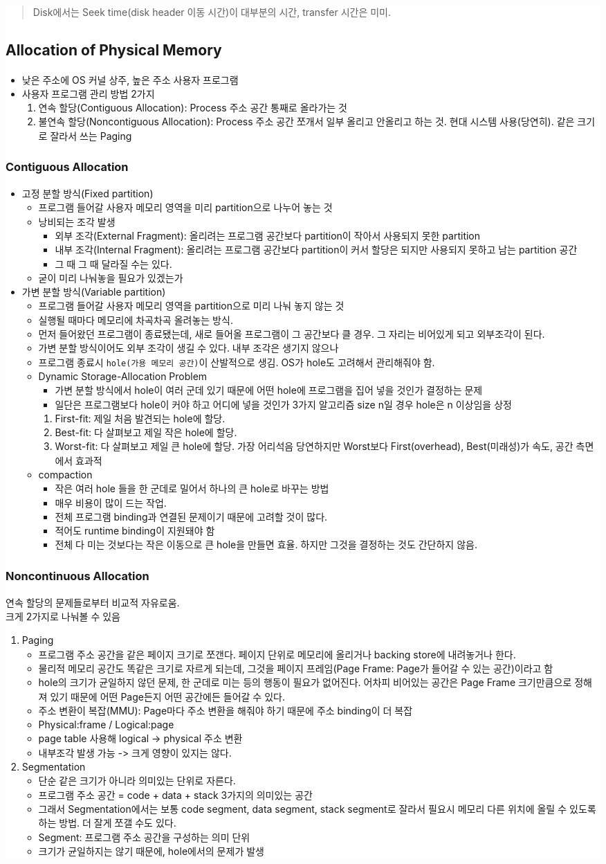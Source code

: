> Disk에서는 Seek time(disk header 이동 시간)이 대부분의 시간, transfer 시간은 미미.

## Allocation of Physical Memory

- 낮은 주소에 OS 커널 상주, 높은 주소 사용자 프로그램
- 사용자 프로그램 관리 방법 2가지
  1. 연속 할당(Contiguous Allocation): Process 주소 공간 통째로 올라가는 것
  2. 불연속 할당(Noncontiguous Allocation): Process 주소 공간 쪼개서 일부 올리고 안올리고 하는 것. 현대 시스템 사용(당연히). 같은 크기로 잘라서 쓰는 Paging

### Contiguous Allocation

- 고정 분할 방식(Fixed partition)
  - 프로그램 들어갈 사용자 메모리 영역을 미리 partition으로 나누어 놓는 것
  - 낭비되는 조각 발생
    - 외부 조각(External Fragment): 올리려는 프로그램 공간보다 partition이 작아서 사용되지 못한 partition
    - 내부 조각(Internal Fragment): 올리려는 프로그램 공간보다 partition이 커서 할당은 되지만 사용되지 못하고 남는 partition 공간
    - 그 때 그 때 달라질 수는 있다.
  - 굳이 미리 나눠놓을 필요가 있겠는가
- 가변 분할 방식(Variable partition)
  - 프로그램 들어갈 사용자 메모리 영역을 partition으로 미리 나눠 놓지 않는 것
  - 실행될 때마다 메모리에 차곡차곡 올려놓는 방식.
  - 먼저 들어왔던 프로그램이 종료됐는데, 새로 들어올 프로그램이 그 공간보다 클 경우. 그 자리는 비어있게 되고 외부조각이 된다.
  - 가변 분할 방식이어도 외부 조각이 생길 수 있다. 내부 조각은 생기지 않으나
  - 프로그램 종료시 `hole(가용 메모리 공간)`이 산발적으로 생김. OS가 hole도 고려해서 관리해줘야 함.
  - Dynamic Storage-Allocation Problem
    - 가변 분할 방식에서 hole이 여러 군데 있기 때문에 어떤 hole에 프로그램을 집어 넣을 것인가 결정하는 문제
    - 일단은 프로그램보다 hole이 커야 하고 어디에 넣을 것인가 3가지 알고리즘
      size n일 경우 hole은 n 이상임을 상정
    1. First-fit: 제일 처음 발견되는 hole에 할당.
    2. Best-fit: 다 살펴보고 제일 작은 hole에 할당.
    3. Worst-fit: 다 살펴보고 제일 큰 hole에 할당. 가장 어리석음
       당연하지만 Worst보다 First(overhead), Best(미래성)가 속도, 공간 측면에서 효과적
  - compaction
    - 작은 여러 hole 들을 한 군데로 밀어서 하나의 큰 hole로 바꾸는 방법
    - 매우 비용이 많이 드는 작업.
    - 전체 프로그램 binding과 연결된 문제이기 때문에 고려할 것이 많다.
    - 적어도 runtime binding이 지원돼야 함
    - 전체 다 미는 것보다는 작은 이동으로 큰 hole을 만들면 효율. 하지만 그것을 결정하는 것도 간단하지 않음.

### Noncontinuous Allocation

연속 할당의 문제들로부터 비교적 자유로움.  
크게 2가지로 나눠볼 수 있음

1. Paging
   - 프로그램 주소 공간을 같은 페이지 크기로 쪼갠다. 페이지 단위로 메모리에 올리거나 backing store에 내려놓거나 한다.
   - 물리적 메모리 공간도 똑같은 크기로 자르게 되는데, 그것을 페이지 프레임(Page Frame: Page가 들어갈 수 있는 공간)이라고 함
   - hole의 크기가 균일하지 않던 문제, 한 군데로 미는 등의 행동이 필요가 없어진다. 어차피 비어있는 공간은 Page Frame 크기만큼으로 정해져 있기 때문에 어떤 Page든지 어떤 공간에든 들어갈 수 있다.
   - 주소 변환이 복잡(MMU): Page마다 주소 변환을 해줘야 하기 때문에 주소 binding이 더 복잡
   - Physical:frame / Logical:page
   - page table 사용해 logical -> physical 주소 변환
   - 내부조각 발생 가능 -> 크게 영향이 있지는 않다.
2. Segmentation
   - 단순 같은 크기가 아니라 의미있는 단위로 자른다.
   - 프로그램 주소 공간 = code + data + stack 3가지의 의미있는 공간
   - 그래서 Segmentation에서는 보통 code segment, data segment, stack segment로 잘라서 필요시 메모리 다른 위치에 올릴 수 있도록 하는 방법. 더 잘게 쪼갤 수도 있다.
   - Segment: 프로그램 주소 공간을 구성하는 의미 단위
   - 크기가 균일하지는 않기 때문에, hole에서의 문제가 발생
